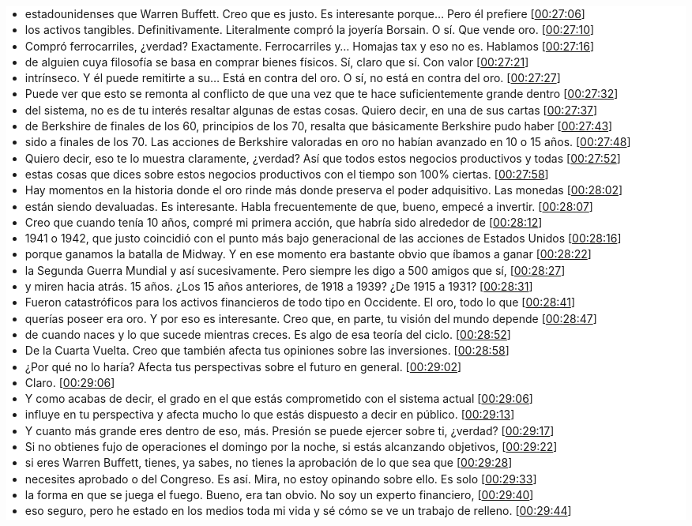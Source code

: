*  estadounidenses que Warren Buffett. Creo que es justo. Es interesante porque… Pero él prefiere [[00:27:06](https://www.youtube.com/watch?v=fxWZO0FEQ1g&t=1626.0600000000002s)]
*  los activos tangibles. Definitivamente. Literalmente compró la joyería Borsain. O sí. Que vende oro. [[00:27:10](https://www.youtube.com/watch?v=fxWZO0FEQ1g&t=1630.42s)]
*  Compró ferrocarriles, ¿verdad? Exactamente. Ferrocarriles y… Homajas tax y eso no es. Hablamos [[00:27:16](https://www.youtube.com/watch?v=fxWZO0FEQ1g&t=1636.0200000000002s)]
*  de alguien cuya filosofía se basa en comprar bienes físicos. Sí, claro que sí. Con valor [[00:27:21](https://www.youtube.com/watch?v=fxWZO0FEQ1g&t=1641.18s)]
*  intrínseco. Y él puede remitirte a su… Está en contra del oro. O sí, no está en contra del oro. [[00:27:27](https://www.youtube.com/watch?v=fxWZO0FEQ1g&t=1647.0s)]
*  Puede ver que esto se remonta al conflicto de que una vez que te hace suficientemente grande dentro [[00:27:32](https://www.youtube.com/watch?v=fxWZO0FEQ1g&t=1652.0600000000002s)]
*  del sistema, no es de tu interés resaltar algunas de estas cosas. Quiero decir, en una de sus cartas [[00:27:37](https://www.youtube.com/watch?v=fxWZO0FEQ1g&t=1657.46s)]
*  de Berkshire de finales de los 60, principios de los 70, resalta que básicamente Berkshire pudo haber [[00:27:43](https://www.youtube.com/watch?v=fxWZO0FEQ1g&t=1663.46s)]
*  sido a finales de los 70. Las acciones de Berkshire valoradas en oro no habían avanzado en 10 o 15 años. [[00:27:48](https://www.youtube.com/watch?v=fxWZO0FEQ1g&t=1668.1s)]
*  Quiero decir, eso te lo muestra claramente, ¿verdad? Así que todos estos negocios productivos y todas [[00:27:52](https://www.youtube.com/watch?v=fxWZO0FEQ1g&t=1672.62s)]
*  estas cosas que dices sobre estos negocios productivos con el tiempo son 100% ciertas. [[00:27:58](https://www.youtube.com/watch?v=fxWZO0FEQ1g&t=1678.2199999999998s)]
*  Hay momentos en la historia donde el oro rinde más donde preserva el poder adquisitivo. Las monedas [[00:28:02](https://www.youtube.com/watch?v=fxWZO0FEQ1g&t=1682.34s)]
*  están siendo devaluadas. Es interesante. Habla frecuentemente de que, bueno, empecé a invertir. [[00:28:07](https://www.youtube.com/watch?v=fxWZO0FEQ1g&t=1687.5s)]
*  Creo que cuando tenía 10 años, compré mi primera acción, que habría sido alrededor de [[00:28:12](https://www.youtube.com/watch?v=fxWZO0FEQ1g&t=1692.78s)]
*  1941 o 1942, que justo coincidió con el punto más bajo generacional de las acciones de Estados Unidos [[00:28:16](https://www.youtube.com/watch?v=fxWZO0FEQ1g&t=1696.98s)]
*  porque ganamos la batalla de Midway. Y en ese momento era bastante obvio que íbamos a ganar [[00:28:22](https://www.youtube.com/watch?v=fxWZO0FEQ1g&t=1702.7s)]
*  la Segunda Guerra Mundial y así sucesivamente. Pero siempre les digo a 500 amigos que sí, [[00:28:27](https://www.youtube.com/watch?v=fxWZO0FEQ1g&t=1707.1s)]
*  y miren hacia atrás. 15 años. ¿Los 15 años anteriores, de 1918 a 1939? ¿De 1915 a 1931? [[00:28:31](https://www.youtube.com/watch?v=fxWZO0FEQ1g&t=1711.3s)]
*  Fueron catastróficos para los activos financieros de todo tipo en Occidente. El oro, todo lo que [[00:28:41](https://www.youtube.com/watch?v=fxWZO0FEQ1g&t=1721.74s)]
*  querías poseer era oro. Y por eso es interesante. Creo que, en parte, tu visión del mundo depende [[00:28:47](https://www.youtube.com/watch?v=fxWZO0FEQ1g&t=1727.3s)]
*  de cuando naces y lo que sucede mientras creces. Es algo de esa teoría del ciclo. [[00:28:52](https://www.youtube.com/watch?v=fxWZO0FEQ1g&t=1732.54s)]
*  De la Cuarta Vuelta. Creo que también afecta tus opiniones sobre las inversiones. [[00:28:58](https://www.youtube.com/watch?v=fxWZO0FEQ1g&t=1738.38s)]
*  ¿Por qué no lo haría? Afecta tus perspectivas sobre el futuro en general. [[00:29:02](https://www.youtube.com/watch?v=fxWZO0FEQ1g&t=1742.7s)]
*  Claro. [[00:29:06](https://www.youtube.com/watch?v=fxWZO0FEQ1g&t=1746.06s)]
*  Y como acabas de decir, el grado en el que estás comprometido con el sistema actual [[00:29:06](https://www.youtube.com/watch?v=fxWZO0FEQ1g&t=1746.62s)]
*  influye en tu perspectiva y afecta mucho lo que estás dispuesto a decir en público. [[00:29:13](https://www.youtube.com/watch?v=fxWZO0FEQ1g&t=1753.3s)]
*  Y cuanto más grande eres dentro de eso, más. Presión se puede ejercer sobre ti, ¿verdad? [[00:29:17](https://www.youtube.com/watch?v=fxWZO0FEQ1g&t=1757.86s)]
*  Si no obtienes fujo de operaciones el domingo por la noche, si estás alcanzando objetivos, [[00:29:22](https://www.youtube.com/watch?v=fxWZO0FEQ1g&t=1762.9799999999998s)]
*  si eres Warren Buffett, tienes, ya sabes, no tienes la aprobación de lo que sea que [[00:29:28](https://www.youtube.com/watch?v=fxWZO0FEQ1g&t=1768.26s)]
*  necesites aprobado o del Congreso. Es así. Mira, no estoy opinando sobre ello. Es solo [[00:29:33](https://www.youtube.com/watch?v=fxWZO0FEQ1g&t=1773.7s)]
*  la forma en que se juega el fuego. Bueno, era tan obvio. No soy un experto financiero, [[00:29:40](https://www.youtube.com/watch?v=fxWZO0FEQ1g&t=1780.06s)]
*  eso seguro, pero he estado en los medios toda mi vida y sé cómo se ve un trabajo de relleno. [[00:29:44](https://www.youtube.com/watch?v=fxWZO0FEQ1g&t=1784.74s)]
